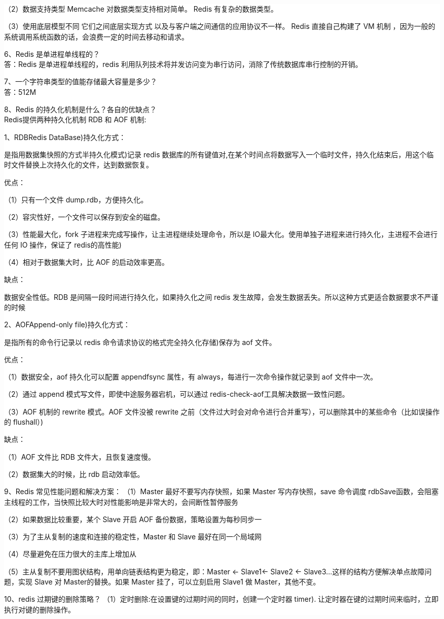 （2）数据支持类型 Memcache 对数据类型支持相对简单。 Redis 有复杂的数据类型。  

（3）使用底层模型不同 它们之间底层实现方式 以及与客户端之间通信的应用协议不一样。 Redis 直接自己构建了 VM 机制 ，因为一般的系统调用系统函数的话，会浪费一定的时间去移动和请求。  

6、Redis 是单进程单线程的？  
答：Redis 是单进程单线程的，redis 利用队列技术将并发访问变为串行访问，消除了传统数据库串行控制的开销。  

7、一个字符串类型的值能存储最大容量是多少？  
答：512M  

8、Redis 的持久化机制是什么？各自的优缺点？  
Redis提供两种持久化机制 RDB 和 AOF 机制:  

1、RDBRedis DataBase)持久化方式：  

是指用数据集快照的方式半持久化模式)记录 redis 数据库的所有键值对,在某个时间点将数据写入一个临时文件，持久化结束后，用这个临时文件替换上次持久化的文件，达到数据恢复。

优点：

（1）只有一个文件 dump.rdb，方便持久化。

（2）容灾性好，一个文件可以保存到安全的磁盘。

（3）性能最大化，fork 子进程来完成写操作，让主进程继续处理命令，所以是 IO最大化。使用单独子进程来进行持久化，主进程不会进行任何 IO 操作，保证了 redis的高性能)

（4）相对于数据集大时，比 AOF 的启动效率更高。

缺点：

数据安全性低。RDB 是间隔一段时间进行持久化，如果持久化之间 redis 发生故障，会发生数据丢失。所以这种方式更适合数据要求不严谨的时候

2、AOFAppend-only file)持久化方式：

是指所有的命令行记录以 redis 命令请求协议的格式完全持久化存储)保存为 aof 文件。

优点：

（1）数据安全，aof 持久化可以配置 appendfsync 属性，有 always，每进行一次命令操作就记录到 aof 文件中一次。

（2）通过 append 模式写文件，即使中途服务器宕机，可以通过 redis-check-aof工具解决数据一致性问题。

（3）AOF 机制的 rewrite 模式。AOF 文件没被 rewrite 之前（文件过大时会对命令进行合并重写），可以删除其中的某些命令（比如误操作的 flushall）)

缺点：

（1）AOF 文件比 RDB 文件大，且恢复速度慢。

（2）数据集大的时候，比 rdb 启动效率低。


9、Redis 常见性能问题和解决方案：
（1）Master 最好不要写内存快照，如果 Master 写内存快照，save 命令调度 rdbSave函数，会阻塞主线程的工作，当快照比较大时对性能影响是非常大的，会间断性暂停服务

（2）如果数据比较重要，某个 Slave 开启 AOF 备份数据，策略设置为每秒同步一

（3）为了主从复制的速度和连接的稳定性，Master 和 Slave 最好在同一个局域网

（4）尽量避免在压力很大的主库上增加从

（5）主从复制不要用图状结构，用单向链表结构更为稳定，即：Master <- Slave1<- Slave2 <- Slave3…这样的结构方便解决单点故障问题，实现 Slave 对 Master的替换。如果 Master 挂了，可以立刻启用 Slave1 做 Master，其他不变。


10、redis 过期键的删除策略？
（1）定时删除:在设置键的过期时间的同时，创建一个定时器 timer). 让定时器在键的过期时间来临时，立即执行对键的删除操作。
